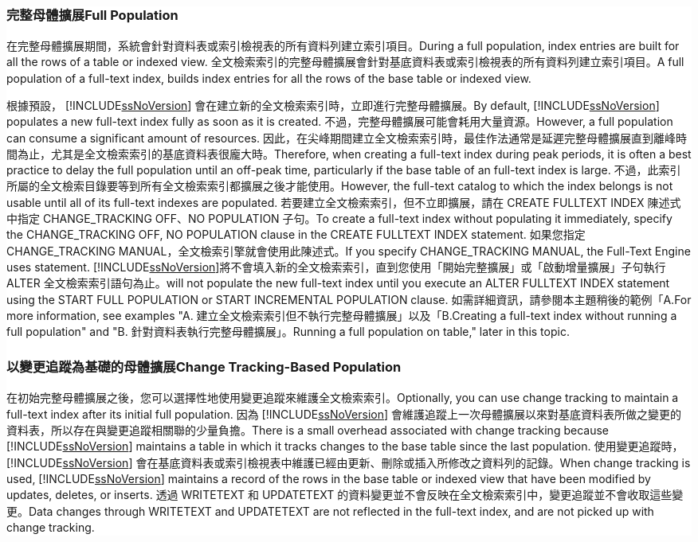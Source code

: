### <a name="full-population"></a><span data-ttu-id="e36d3-106">完整母體擴展</span><span class="sxs-lookup"><span data-stu-id="e36d3-106">Full Population</span></span>  
 <span data-ttu-id="e36d3-107">在完整母體擴展期間，系統會針對資料表或索引檢視表的所有資料列建立索引項目。</span><span class="sxs-lookup"><span data-stu-id="e36d3-107">During a full population, index entries are built for all the rows of a table or indexed view.</span></span> <span data-ttu-id="e36d3-108">全文檢索索引的完整母體擴展會針對基底資料表或索引檢視表的所有資料列建立索引項目。</span><span class="sxs-lookup"><span data-stu-id="e36d3-108">A full population of a full-text index, builds index entries for all the rows of the base table or indexed view.</span></span>  
  
 <span data-ttu-id="e36d3-109">根據預設， [!INCLUDE[ssNoVersion](../../includes/ssnoversion-md.md)] 會在建立新的全文檢索索引時，立即進行完整母體擴展。</span><span class="sxs-lookup"><span data-stu-id="e36d3-109">By default, [!INCLUDE[ssNoVersion](../../includes/ssnoversion-md.md)] populates a new full-text index fully as soon as it is created.</span></span> <span data-ttu-id="e36d3-110">不過，完整母體擴展可能會耗用大量資源。</span><span class="sxs-lookup"><span data-stu-id="e36d3-110">However, a full population can consume a significant amount of resources.</span></span> <span data-ttu-id="e36d3-111">因此，在尖峰期間建立全文檢索索引時，最佳作法通常是延遲完整母體擴展直到離峰時間為止，尤其是全文檢索索引的基底資料表很龐大時。</span><span class="sxs-lookup"><span data-stu-id="e36d3-111">Therefore, when creating a full-text index during peak periods, it is often a best practice to delay the full population until an off-peak time, particularly if the base table of an full-text index is large.</span></span> <span data-ttu-id="e36d3-112">不過，此索引所屬的全文檢索目錄要等到所有全文檢索索引都擴展之後才能使用。</span><span class="sxs-lookup"><span data-stu-id="e36d3-112">However, the full-text catalog to which the index belongs is not usable until all of its full-text indexes are populated.</span></span> <span data-ttu-id="e36d3-113">若要建立全文檢索索引，但不立即擴展，請在 CREATE FULLTEXT INDEX 陳述式中指定 CHANGE_TRACKING OFF、NO POPULATION 子句。</span><span class="sxs-lookup"><span data-stu-id="e36d3-113">To create a full-text index without populating it immediately, specify the CHANGE_TRACKING OFF, NO POPULATION clause in the CREATE FULLTEXT INDEX statement.</span></span> <span data-ttu-id="e36d3-114">如果您指定 CHANGE_TRACKING MANUAL，全文檢索引擎就會使用此陳述式。</span><span class="sxs-lookup"><span data-stu-id="e36d3-114">If you specify CHANGE_TRACKING MANUAL, the Full-Text Engine uses statement.</span></span> [!INCLUDE[ssNoVersion](../../includes/ssnoversion-md.md)]<span data-ttu-id="e36d3-115">將不會填入新的全文檢索索引，直到您使用「開始完整擴展」或「啟動增量擴展」子句執行 ALTER 全文檢索索引語句為止。</span><span class="sxs-lookup"><span data-stu-id="e36d3-115">will not populate the new full-text index until you execute an ALTER FULLTEXT INDEX statement using the START FULL POPULATION or START INCREMENTAL POPULATION clause.</span></span> <span data-ttu-id="e36d3-116">如需詳細資訊，請參閱本主題稍後的範例「A.</span><span class="sxs-lookup"><span data-stu-id="e36d3-116">For more information, see examples "A.</span></span> <span data-ttu-id="e36d3-117">建立全文檢索索引但不執行完整母體擴展」以及「B.</span><span class="sxs-lookup"><span data-stu-id="e36d3-117">Creating a full-text index without running a full population" and "B.</span></span> <span data-ttu-id="e36d3-118">針對資料表執行完整母體擴展」。</span><span class="sxs-lookup"><span data-stu-id="e36d3-118">Running a full population on table," later in this topic.</span></span>  
  

  
### <a name="change-tracking-based-population"></a><span data-ttu-id="e36d3-119">以變更追蹤為基礎的母體擴展</span><span class="sxs-lookup"><span data-stu-id="e36d3-119">Change Tracking-Based Population</span></span>  
 <span data-ttu-id="e36d3-120">在初始完整母體擴展之後，您可以選擇性地使用變更追蹤來維護全文檢索索引。</span><span class="sxs-lookup"><span data-stu-id="e36d3-120">Optionally, you can use change tracking to maintain a full-text index after its initial full population.</span></span> <span data-ttu-id="e36d3-121">因為 [!INCLUDE[ssNoVersion](../../includes/ssnoversion-md.md)] 會維護追蹤上一次母體擴展以來對基底資料表所做之變更的資料表，所以存在與變更追蹤相關聯的少量負擔。</span><span class="sxs-lookup"><span data-stu-id="e36d3-121">There is a small overhead associated with change tracking because [!INCLUDE[ssNoVersion](../../includes/ssnoversion-md.md)] maintains a table in which it tracks changes to the base table since the last population.</span></span> <span data-ttu-id="e36d3-122">使用變更追蹤時， [!INCLUDE[ssNoVersion](../../includes/ssnoversion-md.md)] 會在基底資料表或索引檢視表中維護已經由更新、刪除或插入所修改之資料列的記錄。</span><span class="sxs-lookup"><span data-stu-id="e36d3-122">When change tracking is used, [!INCLUDE[ssNoVersion](../../includes/ssnoversion-md.md)] maintains a record of the rows in the base table or indexed view that have been modified by updates, deletes, or inserts.</span></span> <span data-ttu-id="e36d3-123">透過 WRITETEXT 和 UPDATETEXT 的資料變更並不會反映在全文檢索索引中，變更追蹤並不會收取這些變更。</span><span class="sxs-lookup"><span data-stu-id="e36d3-123">Data changes through WRITETEXT and UPDATETEXT are not reflected in the full-text index, and are not picked up with change tracking.</span></span>  
  